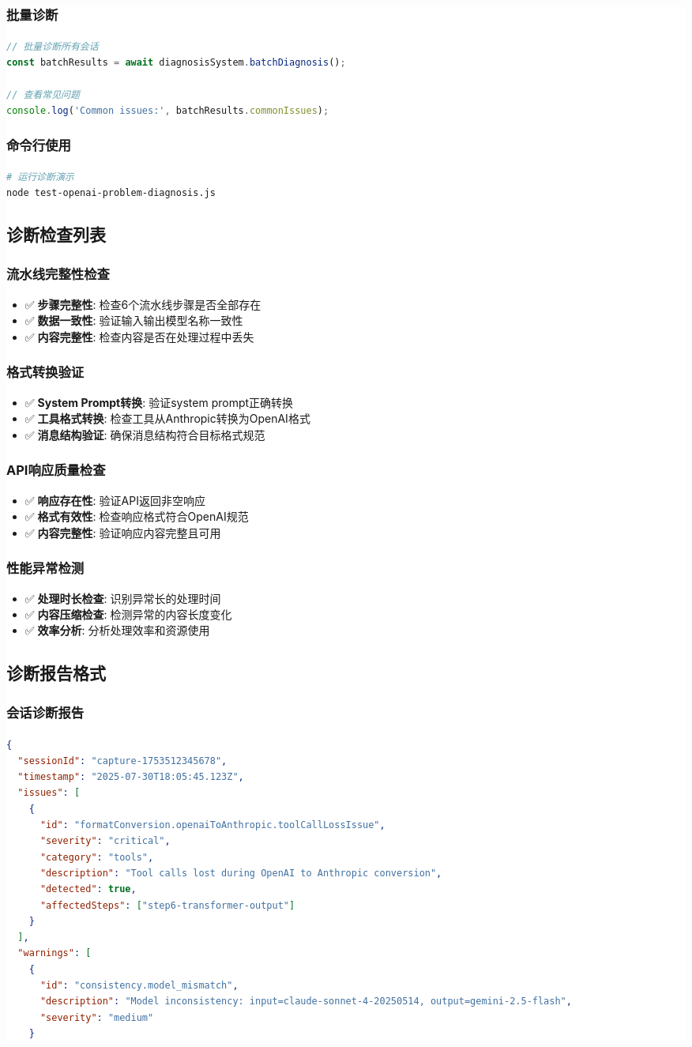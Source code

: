 ### 批量诊断
```javascript
// 批量诊断所有会话
const batchResults = await diagnosisSystem.batchDiagnosis();

// 查看常见问题
console.log('Common issues:', batchResults.commonIssues);
```

### 命令行使用
```bash
# 运行诊断演示
node test-openai-problem-diagnosis.js
```

## 诊断检查列表

### 流水线完整性检查
- ✅ **步骤完整性**: 检查6个流水线步骤是否全部存在
- ✅ **数据一致性**: 验证输入输出模型名称一致性
- ✅ **内容完整性**: 检查内容是否在处理过程中丢失

### 格式转换验证
- ✅ **System Prompt转换**: 验证system prompt正确转换
- ✅ **工具格式转换**: 检查工具从Anthropic转换为OpenAI格式
- ✅ **消息结构验证**: 确保消息结构符合目标格式规范

### API响应质量检查
- ✅ **响应存在性**: 验证API返回非空响应
- ✅ **格式有效性**: 检查响应格式符合OpenAI规范
- ✅ **内容完整性**: 验证响应内容完整且可用

### 性能异常检测
- ✅ **处理时长检查**: 识别异常长的处理时间
- ✅ **内容压缩检查**: 检测异常的内容长度变化
- ✅ **效率分析**: 分析处理效率和资源使用

## 诊断报告格式

### 会话诊断报告
```json
{
  "sessionId": "capture-1753512345678",
  "timestamp": "2025-07-30T18:05:45.123Z",
  "issues": [
    {
      "id": "formatConversion.openaiToAnthropic.toolCallLossIssue",
      "severity": "critical",
      "category": "tools",
      "description": "Tool calls lost during OpenAI to Anthropic conversion",
      "detected": true,
      "affectedSteps": ["step6-transformer-output"]
    }
  ],
  "warnings": [
    {
      "id": "consistency.model_mismatch",
      "description": "Model inconsistency: input=claude-sonnet-4-20250514, output=gemini-2.5-flash",
      "severity": "medium"
    }
```